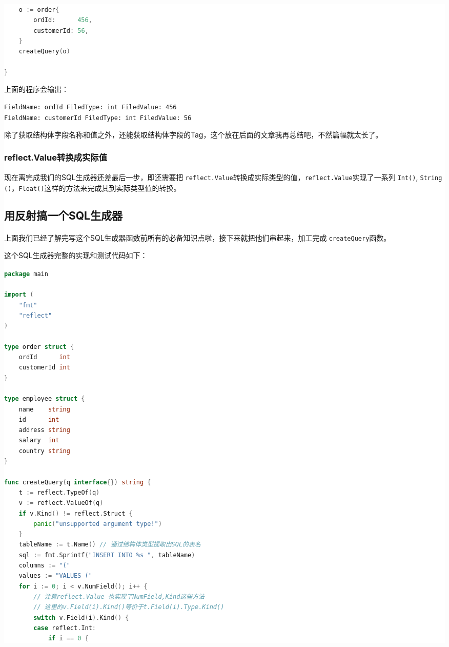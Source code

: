 ```go
    o := order{
        ordId:      456,
        customerId: 56,
    }
    createQuery(o)

}
```

上面的程序会输出：

```text
FieldName: ordId FiledType: int FiledValue: 456
FieldName: customerId FiledType: int FiledValue: 56
```

除了获取结构体字段名称和值之外，还能获取结构体字段的Tag，这个放在后面的文章我再总结吧，不然篇幅就太长了。

### reflect.Value转换成实际值

现在离完成我们的SQL生成器还差最后一步，即还需要把 `reflect.Value`转换成实际类型的值，`reflect.Value`实现了一系列 `Int()`, `String()`，`Float()`这样的方法来完成其到实际类型值的转换。

## 用反射搞一个SQL生成器

上面我们已经了解完写这个SQL生成器函数前所有的必备知识点啦，接下来就把他们串起来，加工完成 `createQuery`函数。

这个SQL生成器完整的实现和测试代码如下：

```go
package main

import (
    "fmt"
    "reflect"
)

type order struct {
    ordId      int
    customerId int
}

type employee struct {
    name    string
    id      int
    address string
    salary  int
    country string
}

func createQuery(q interface{}) string {
    t := reflect.TypeOf(q)
    v := reflect.ValueOf(q)
    if v.Kind() != reflect.Struct {
        panic("unsupported argument type!")
    }
    tableName := t.Name() // 通过结构体类型提取出SQL的表名
    sql := fmt.Sprintf("INSERT INTO %s ", tableName)
    columns := "("
    values := "VALUES ("
    for i := 0; i < v.NumField(); i++ {
        // 注意reflect.Value 也实现了NumField,Kind这些方法
        // 这里的v.Field(i).Kind()等价于t.Field(i).Type.Kind()
        switch v.Field(i).Kind() {
        case reflect.Int:
            if i == 0 {
```
